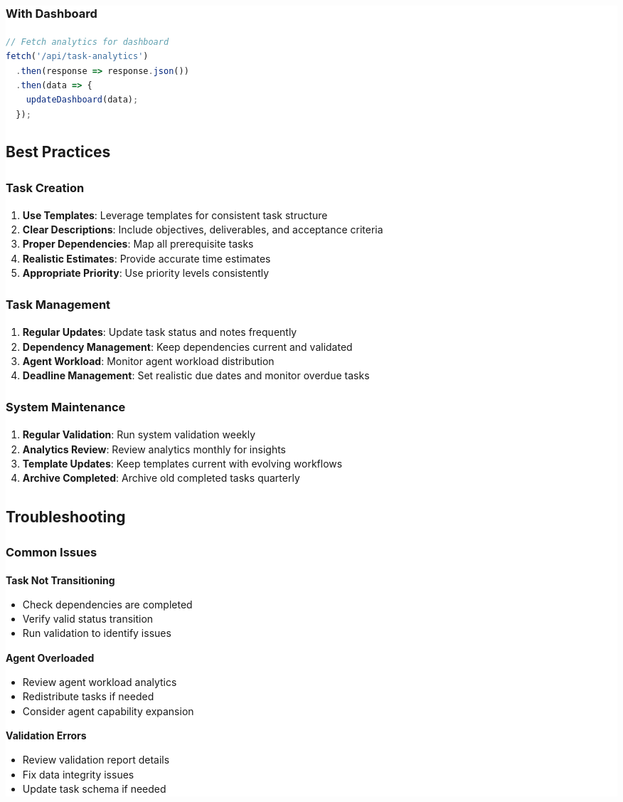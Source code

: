 
### With Dashboard

```javascript
// Fetch analytics for dashboard
fetch('/api/task-analytics')
  .then(response => response.json())
  .then(data => {
    updateDashboard(data);
  });
```

## Best Practices

### Task Creation
1. **Use Templates**: Leverage templates for consistent task structure
2. **Clear Descriptions**: Include objectives, deliverables, and acceptance criteria
3. **Proper Dependencies**: Map all prerequisite tasks
4. **Realistic Estimates**: Provide accurate time estimates
5. **Appropriate Priority**: Use priority levels consistently

### Task Management
1. **Regular Updates**: Update task status and notes frequently
2. **Dependency Management**: Keep dependencies current and validated
3. **Agent Workload**: Monitor agent workload distribution
4. **Deadline Management**: Set realistic due dates and monitor overdue tasks

### System Maintenance
1. **Regular Validation**: Run system validation weekly
2. **Analytics Review**: Review analytics monthly for insights
3. **Template Updates**: Keep templates current with evolving workflows
4. **Archive Completed**: Archive old completed tasks quarterly

## Troubleshooting

### Common Issues

**Task Not Transitioning**
- Check dependencies are completed
- Verify valid status transition
- Run validation to identify issues

**Agent Overloaded**
- Review agent workload analytics
- Redistribute tasks if needed
- Consider agent capability expansion

**Validation Errors**
- Review validation report details
- Fix data integrity issues
- Update task schema if needed
